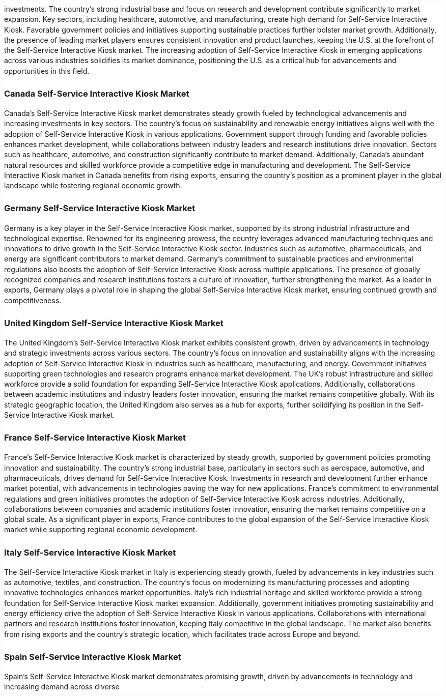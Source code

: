 investments. The country&rsquo;s strong industrial base and focus on research and development contribute significantly to market expansion. Key sectors, including healthcare, automotive, and manufacturing, create high demand for Self-Service Interactive Kiosk. Favorable government policies and initiatives supporting sustainable practices further bolster market growth. Additionally, the presence of leading market players ensures consistent innovation and product launches, keeping the U.S. at the forefront of the Self-Service Interactive Kiosk market. The increasing adoption of Self-Service Interactive Kiosk in emerging applications across various industries solidifies its market dominance, positioning the U.S. as a critical hub for advancements and opportunities in this field.</p><h3>Canada Self-Service Interactive Kiosk Market</h3><p>Canada&rsquo;s Self-Service Interactive Kiosk market demonstrates steady growth fueled by technological advancements and increasing investments in key sectors. The country&rsquo;s focus on sustainability and renewable energy initiatives aligns well with the adoption of Self-Service Interactive Kiosk in various applications. Government support through funding and favorable policies enhances market development, while collaborations between industry leaders and research institutions drive innovation. Sectors such as healthcare, automotive, and construction significantly contribute to market demand. Additionally, Canada&rsquo;s abundant natural resources and skilled workforce provide a competitive edge in manufacturing and development. The Self-Service Interactive Kiosk market in Canada benefits from rising exports, ensuring the country&rsquo;s position as a prominent player in the global landscape while fostering regional economic growth.</p><h3>Germany Self-Service Interactive Kiosk Market</h3><p>Germany is a key player in the Self-Service Interactive Kiosk market, supported by its strong industrial infrastructure and technological expertise. Renowned for its engineering prowess, the country leverages advanced manufacturing techniques and innovations to drive growth in the Self-Service Interactive Kiosk sector. Industries such as automotive, pharmaceuticals, and energy are significant contributors to market demand. Germany&rsquo;s commitment to sustainable practices and environmental regulations also boosts the adoption of Self-Service Interactive Kiosk across multiple applications. The presence of globally recognized companies and research institutions fosters a culture of innovation, further strengthening the market. As a leader in exports, Germany plays a pivotal role in shaping the global Self-Service Interactive Kiosk market, ensuring continued growth and competitiveness.</p><h3>United Kingdom Self-Service Interactive Kiosk Market</h3><p>The United Kingdom&rsquo;s Self-Service Interactive Kiosk market exhibits consistent growth, driven by advancements in technology and strategic investments across various sectors. The country&rsquo;s focus on innovation and sustainability aligns with the increasing adoption of Self-Service Interactive Kiosk in industries such as healthcare, manufacturing, and energy. Government initiatives supporting green technologies and research programs enhance market development. The UK&rsquo;s robust infrastructure and skilled workforce provide a solid foundation for expanding Self-Service Interactive Kiosk applications. Additionally, collaborations between academic institutions and industry leaders foster innovation, ensuring the market remains competitive globally. With its strategic geographic location, the United Kingdom also serves as a hub for exports, further solidifying its position in the Self-Service Interactive Kiosk market.</p><h3>France Self-Service Interactive Kiosk Market</h3><p>France&rsquo;s Self-Service Interactive Kiosk market is characterized by steady growth, supported by government policies promoting innovation and sustainability. The country&rsquo;s strong industrial base, particularly in sectors such as aerospace, automotive, and pharmaceuticals, drives demand for Self-Service Interactive Kiosk. Investments in research and development further enhance market potential, with advancements in technologies paving the way for new applications. France&rsquo;s commitment to environmental regulations and green initiatives promotes the adoption of Self-Service Interactive Kiosk across industries. Additionally, collaborations between companies and academic institutions foster innovation, ensuring the market remains competitive on a global scale. As a significant player in exports, France contributes to the global expansion of the Self-Service Interactive Kiosk market while supporting regional economic development.</p><h3>Italy Self-Service Interactive Kiosk Market</h3><p>The Self-Service Interactive Kiosk market in Italy is experiencing steady growth, fueled by advancements in key industries such as automotive, textiles, and construction. The country&rsquo;s focus on modernizing its manufacturing processes and adopting innovative technologies enhances market opportunities. Italy&rsquo;s rich industrial heritage and skilled workforce provide a strong foundation for Self-Service Interactive Kiosk market expansion. Additionally, government initiatives promoting sustainability and energy efficiency drive the adoption of Self-Service Interactive Kiosk in various applications. Collaborations with international partners and research institutions foster innovation, keeping Italy competitive in the global landscape. The market also benefits from rising exports and the country&rsquo;s strategic location, which facilitates trade across Europe and beyond.</p><h3>Spain Self-Service Interactive Kiosk Market</h3><p>Spain&rsquo;s Self-Service Interactive Kiosk market demonstrates promising growth, driven by advancements in technology and increasing demand across diverse